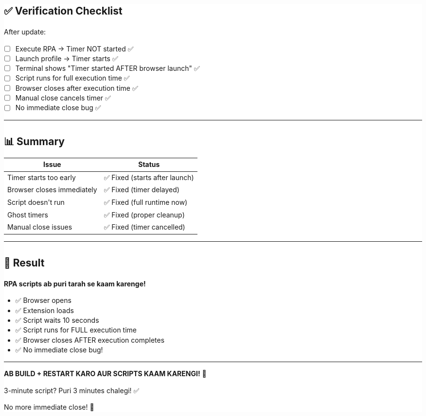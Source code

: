 
## ✅ Verification Checklist

After update:

- [ ] Execute RPA → Timer NOT started ✅
- [ ] Launch profile → Timer starts ✅
- [ ] Terminal shows "Timer started AFTER browser launch" ✅
- [ ] Script runs for full execution time ✅
- [ ] Browser closes after execution time ✅
- [ ] Manual close cancels timer ✅
- [ ] No immediate close bug ✅

---

## 📊 Summary

| Issue | Status |
|-------|--------|
| Timer starts too early | ✅ Fixed (starts after launch) |
| Browser closes immediately | ✅ Fixed (timer delayed) |
| Script doesn't run | ✅ Fixed (full runtime now) |
| Ghost timers | ✅ Fixed (proper cleanup) |
| Manual close issues | ✅ Fixed (timer cancelled) |

---

## 🎉 Result

**RPA scripts ab puri tarah se kaam karenge!**

- ✅ Browser opens
- ✅ Extension loads
- ✅ Script waits 10 seconds
- ✅ Script runs for FULL execution time
- ✅ Browser closes AFTER execution completes
- ✅ No immediate close bug!

---

**AB BUILD + RESTART KARO AUR SCRIPTS KAAM KARENGI!** 🚀

3-minute script? Puri 3 minutes chalegi! ✅

No more immediate close! 🎯
